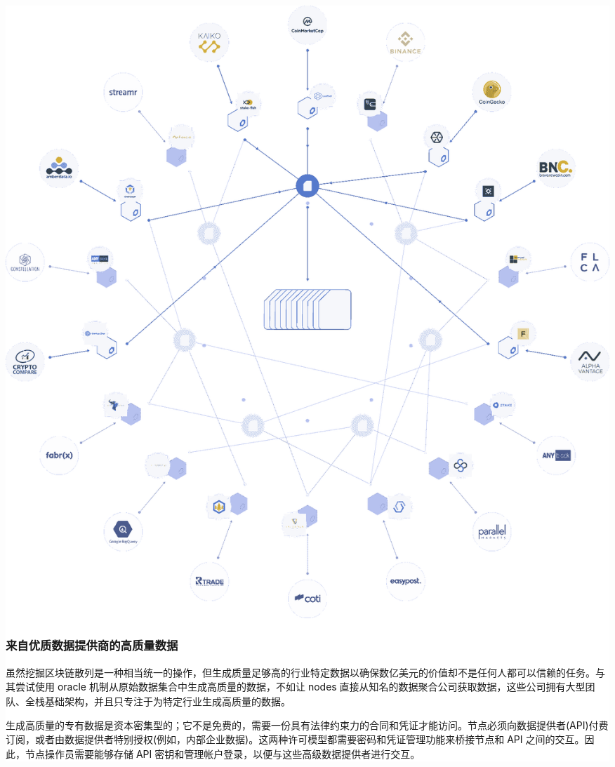 ![A diagram showing various node operators and data sources.](img/7ffaec42d0bcd18113675c66b9556c92.png)

### 来自优质数据提供商的高质量数据

虽然挖掘区块链散列是一种相当统一的操作，但生成质量足够高的行业特定数据以确保数亿美元的价值却不是任何人都可以信赖的任务。与其尝试使用 oracle 机制从原始数据集合中生成高质量的数据，不如让 nodes 直接从知名的数据聚合公司获取数据，这些公司拥有大型团队、全栈基础架构，并且只专注于为特定行业生成高质量的数据。

生成高质量的专有数据是资本密集型的；它不是免费的，需要一份具有法律约束力的合同和凭证才能访问。节点必须向数据提供者(API)付费订阅，或者由数据提供者特别授权(例如，内部企业数据)。这两种许可模型都需要密码和凭证管理功能来桥接节点和 API 之间的交互。因此，节点操作员需要能够存储 API 密钥和管理帐户登录，以便与这些高级数据提供者进行交互。
